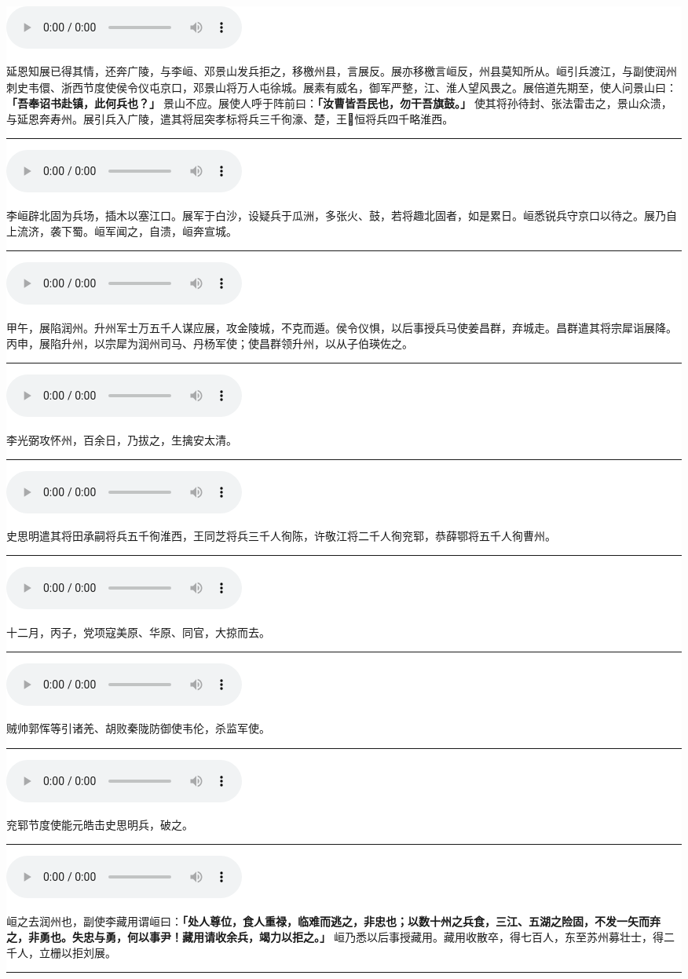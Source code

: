 
![](assets/audios/221/101.mp3)

延恩知展已得其情，还奔广陵，与李峘、邓景山发兵拒之，移檄州县，言展反。展亦移檄言峘反，州县莫知所从。峘引兵渡江，与副使润州刺史韦儇、浙西节度使侯令仪屯京口，邓景山将万人屯徐城。展素有威名，御军严整，江、淮人望风畏之。展倍道先期至，使人问景山曰：__「吾奉诏书赴镇，此何兵也？」__ 景山不应。展使人呼于阵前曰：__「汝曹皆吾民也，勿干吾旗鼓。」__ 使其将孙待封、张法雷击之，景山众溃，与延恩奔寿州。展引兵入广陵，遣其将屈突孝标将兵三千徇濠、楚，王恒将兵四千略淮西。

---

![](assets/audios/221/102.mp3)

李峘辟北固为兵场，插木以塞江口。展军于白沙，设疑兵于瓜洲，多张火、鼓，若将趣北固者，如是累日。峘悉锐兵守京口以待之。展乃自上流济，袭下蜀。峘军闻之，自溃，峘奔宣城。

---

![](assets/audios/221/103.mp3)

甲午，展陷润州。升州军士万五千人谋应展，攻金陵城，不克而遁。侯令仪惧，以后事授兵马使姜昌群，弃城走。昌群遣其将宗犀诣展降。丙申，展陷升州，以宗犀为润州司马、丹杨军使；使昌群领升州，以从子伯瑛佐之。

---

![](assets/audios/221/104.mp3)

李光弼攻怀州，百余日，乃拔之，生擒安太清。

---

![](assets/audios/221/105.mp3)

史思明遣其将田承嗣将兵五千徇淮西，王同芝将兵三千人徇陈，许敬江将二千人徇兖郓，恭薛鄂将五千人徇曹州。

---

![](assets/audios/221/106.mp3)

十二月，丙子，党项寇美原、华原、同官，大掠而去。

---

![](assets/audios/221/107.mp3)

贼帅郭恽等引诸羌、胡败秦陇防御使韦伦，杀监军使。

---

![](assets/audios/221/108.mp3)

兖郓节度使能元皓击史思明兵，破之。

---

![](assets/audios/221/109.mp3)

峘之去润州也，副使李藏用谓峘曰：__「处人尊位，食人重禄，临难而逃之，非忠也；以数十州之兵食，三江、五湖之险固，不发一矢而弃之，非勇也。失忠与勇，何以事尹！藏用请收余兵，竭力以拒之。」__ 峘乃悉以后事授藏用。藏用收散卒，得七百人，东至苏州募壮士，得二千人，立栅以拒刘展。

---